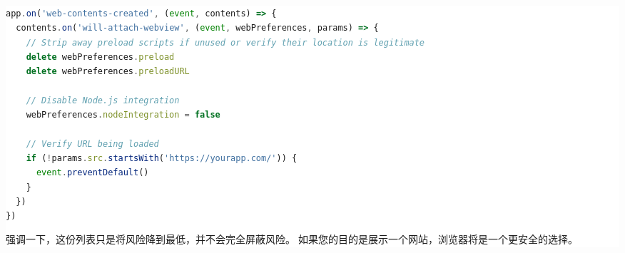```js
app.on('web-contents-created', (event, contents) => {
  contents.on('will-attach-webview', (event, webPreferences, params) => {
    // Strip away preload scripts if unused or verify their location is legitimate
    delete webPreferences.preload
    delete webPreferences.preloadURL

    // Disable Node.js integration
    webPreferences.nodeIntegration = false

    // Verify URL being loaded
    if (!params.src.startsWith('https://yourapp.com/')) {
      event.preventDefault()
    }
  })
})
```

强调一下，这份列表只是将风险降到最低，并不会完全屏蔽风险。 如果您的目的是展示一个网站，浏览器将是一个更安全的选择。